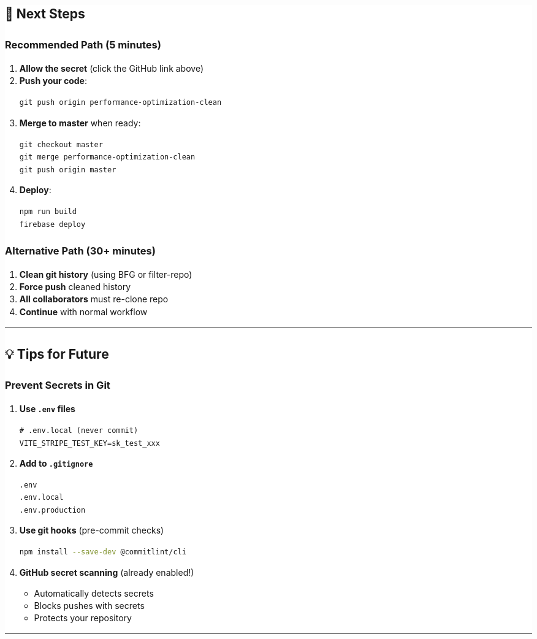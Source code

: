 
## 🚀 Next Steps

### Recommended Path (5 minutes)

1. **Allow the secret** (click the GitHub link above)
2. **Push your code**:
   ```powershell
   git push origin performance-optimization-clean
   ```
3. **Merge to master** when ready:
   ```powershell
   git checkout master
   git merge performance-optimization-clean
   git push origin master
   ```
4. **Deploy**:
   ```powershell
   npm run build
   firebase deploy
   ```

### Alternative Path (30+ minutes)

1. **Clean git history** (using BFG or filter-repo)
2. **Force push** cleaned history
3. **All collaborators** must re-clone repo
4. **Continue** with normal workflow

---

## 💡 Tips for Future

### Prevent Secrets in Git

1. **Use `.env` files**
   ```env
   # .env.local (never commit)
   VITE_STRIPE_TEST_KEY=sk_test_xxx
   ```

2. **Add to `.gitignore`**
   ```gitignore
   .env
   .env.local
   .env.production
   ```

3. **Use git hooks** (pre-commit checks)
   ```bash
   npm install --save-dev @commitlint/cli
   ```

4. **GitHub secret scanning** (already enabled!)
   - Automatically detects secrets
   - Blocks pushes with secrets
   - Protects your repository

---